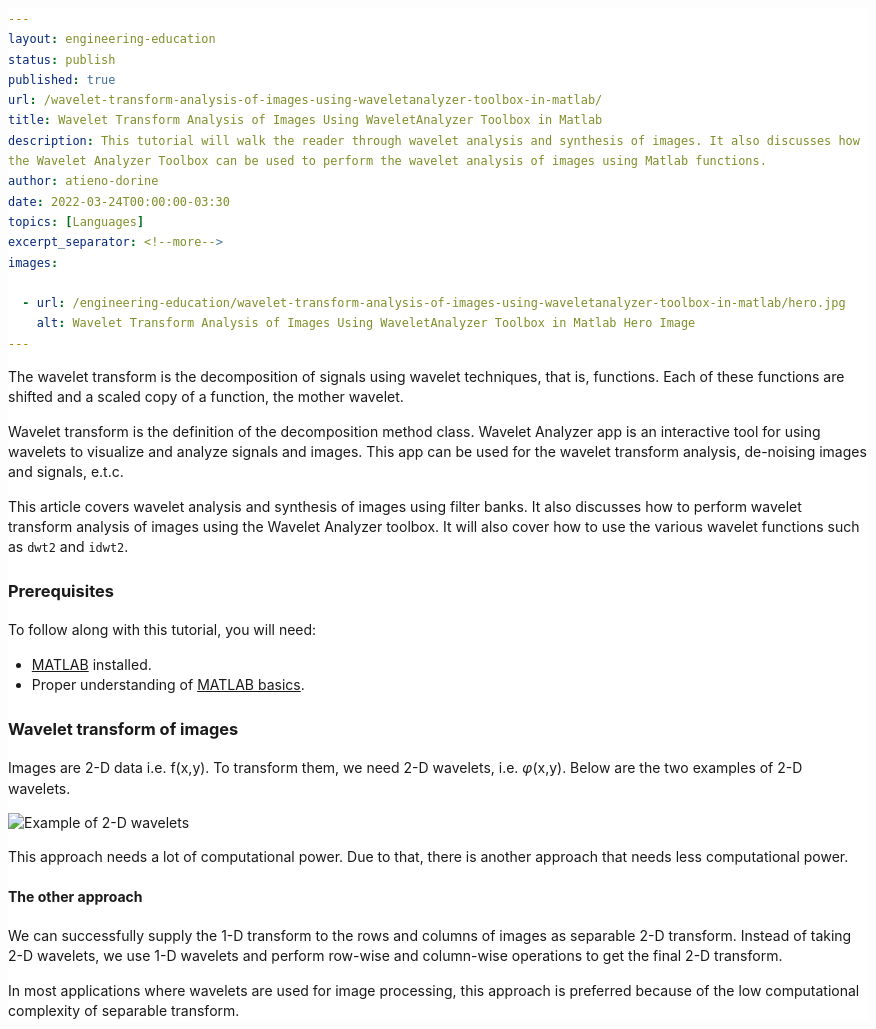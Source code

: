 ```yaml
---
layout: engineering-education
status: publish
published: true
url: /wavelet-transform-analysis-of-images-using-waveletanalyzer-toolbox-in-matlab/
title: Wavelet Transform Analysis of Images Using WaveletAnalyzer Toolbox in Matlab
description: This tutorial will walk the reader through wavelet analysis and synthesis of images. It also discusses how the Wavelet Analyzer Toolbox can be used to perform the wavelet analysis of images using Matlab functions.
author: atieno-dorine
date: 2022-03-24T00:00:00-03:30
topics: [Languages]
excerpt_separator: <!--more-->
images:

  - url: /engineering-education/wavelet-transform-analysis-of-images-using-waveletanalyzer-toolbox-in-matlab/hero.jpg
    alt: Wavelet Transform Analysis of Images Using WaveletAnalyzer Toolbox in Matlab Hero Image
---
```

The wavelet transform is the decomposition of signals using wavelet techniques, that is, functions. Each of these functions are shifted and a scaled copy of a function, the mother wavelet.

Wavelet transform is the definition of the decomposition method class. Wavelet Analyzer app is an interactive tool for using wavelets to visualize and analyze signals and images. This app can be used for the wavelet transform analysis, de-noising images and signals, e.t.c.

This article covers wavelet analysis and synthesis of images using filter banks. It also discusses how to perform wavelet transform analysis of images using the Wavelet Analyzer toolbox. It will also cover how to use the various wavelet functions such as `dwt2` and `idwt2`.

### Prerequisites
To follow along with this tutorial, you will need:
- [MATLAB](https://www.mathworks.com/products/get-matlab.html?s_tid=gn_getml) installed.
- Proper understanding of [MATLAB basics](/engineering-education/getting-started-with-Matlab/).

### Wavelet transform of images
Images are 2-D data i.e. f(x,y). To transform them, we need 2-D wavelets, i.e. $\varphi$(x,y). Below are the two examples of 2-D wavelets.

![Example of 2-D wavelets](/engineering-education/wavelet-transform-analysis-of-images-using-waveletanalyzer-toolbox-in-matlab/image-one.png)

This approach needs a lot of computational power. Due to that, there is another approach that needs less computational power.

#### The other approach
We can successfully supply the 1-D transform to the rows and columns of images as separable 2-D transform. Instead of taking 2-D wavelets, we use 1-D wavelets and perform row-wise and column-wise operations to get the final 2-D transform.

In most applications where wavelets are used for image processing, this approach is preferred because of the low computational complexity of separable transform.
